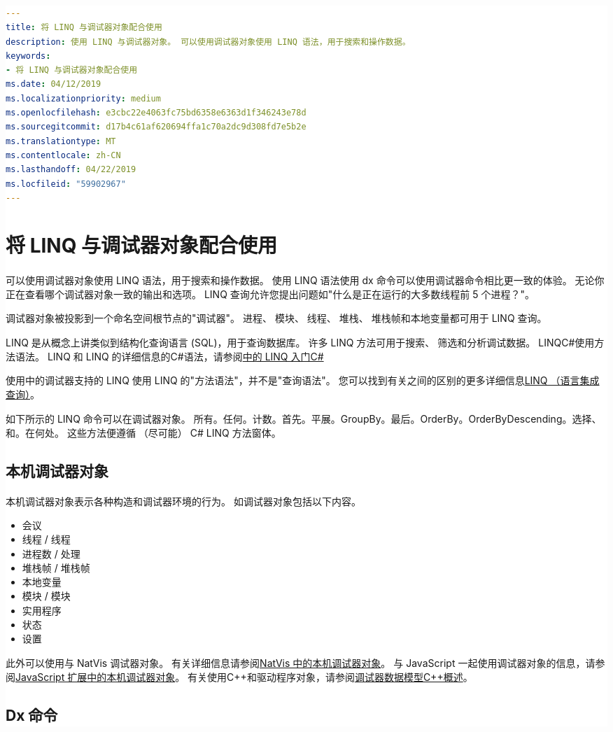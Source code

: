 ```yaml
---
title: 将 LINQ 与调试器对象配合使用
description: 使用 LINQ 与调试器对象。 可以使用调试器对象使用 LINQ 语法，用于搜索和操作数据。
keywords:
- 将 LINQ 与调试器对象配合使用
ms.date: 04/12/2019
ms.localizationpriority: medium
ms.openlocfilehash: e3cbc22e4063fc75bd6358e6363d1f346243e78d
ms.sourcegitcommit: d17b4c61af620694ffa1c70a2dc9d308fd7e5b2e
ms.translationtype: MT
ms.contentlocale: zh-CN
ms.lasthandoff: 04/22/2019
ms.locfileid: "59902967"
---
```

# <a name="using-linq-with-the-debugger-objects"></a>将 LINQ 与调试器对象配合使用

可以使用调试器对象使用 LINQ 语法，用于搜索和操作数据。 使用 LINQ 语法使用 dx 命令可以使用调试器命令相比更一致的体验。 无论你正在查看哪个调试器对象一致的输出和选项。 LINQ 查询允许您提出问题如"什么是正在运行的大多数线程前 5 个进程？"。

调试器对象被投影到一个命名空间根节点的"调试器"。 进程、 模块、 线程、 堆栈、 堆栈帧和本地变量都可用于 LINQ 查询。

LINQ 是从概念上讲类似到结构化查询语言 (SQL)，用于查询数据库。 许多 LINQ 方法可用于搜索、 筛选和分析调试数据。 LINQC#使用方法语法。 LINQ 和 LINQ 的详细信息的C#语法，请参阅[中的 LINQ 入门C#](https://docs.microsoft.com/dotnet/csharp/programming-guide/concepts/linq/getting-started-with-linq)

使用中的调试器支持的 LINQ 使用 LINQ 的"方法语法"，并不是"查询语法"。 您可以找到有关之间的区别的更多详细信息[LINQ （语言集成查询）](https://docs.microsoft.com/dotnet/csharp/programming-guide/concepts/linq/query-syntax-and-method-syntax-in-linq)。

如下所示的 LINQ 命令可以在调试器对象。 所有。任何。计数。首先。平展。GroupBy。最后。OrderBy。OrderByDescending。选择、 和。在何处。 这些方法便遵循 （尽可能） C# LINQ 方法窗体。

## <a name="native-debugger-objects"></a>本机调试器对象

本机调试器对象表示各种构造和调试器环境的行为。 如调试器对象包括以下内容。

- 会议
- 线程 / 线程
- 进程数 / 处理
- 堆栈帧 / 堆栈帧
- 本地变量
- 模块 / 模块
- 实用程序
- 状态
- 设置

此外可以使用与 NatVis 调试器对象。 有关详细信息请参阅[NatVis 中的本机调试器对象](native-debugger-objects-in-natvis.md)。 与 JavaScript 一起使用调试器对象的信息，请参阅[JavaScript 扩展中的本机调试器对象](native-objects-in-javascript-extensions.md)。 有关使用C++和驱动程序对象，请参阅[调试器数据模型C++概述](data-model-cpp-overview.md)。

## <a name="dx-command"></a>Dx 命令
